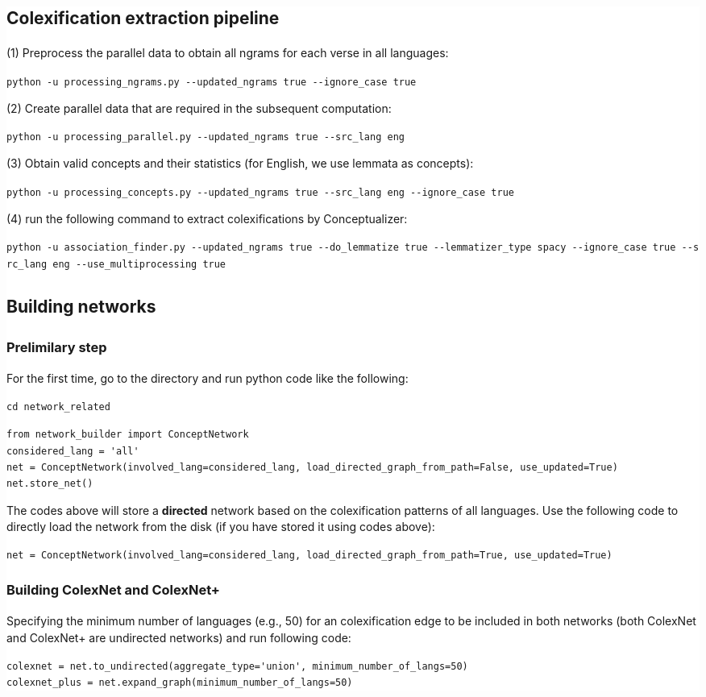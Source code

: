
## Colexification extraction pipeline

(1) Preprocess the parallel data to obtain all ngrams for each verse in all languages:
```
python -u processing_ngrams.py --updated_ngrams true --ignore_case true 
```

(2) Create parallel data that are required in the subsequent computation:
```
python -u processing_parallel.py --updated_ngrams true --src_lang eng
```

(3) Obtain valid concepts and their statistics (for English,  we use lemmata as concepts):
```
python -u processing_concepts.py --updated_ngrams true --src_lang eng --ignore_case true
```

(4) run the following command to extract colexifications by Conceptualizer:
```
python -u association_finder.py --updated_ngrams true --do_lemmatize true --lemmatizer_type spacy --ignore_case true --src_lang eng --use_multiprocessing true
```

## Building networks

### Prelimilary step
For the first time, go to the directory and run python code like the following:
```
cd network_related
```

```
from network_builder import ConceptNetwork
considered_lang = 'all'
net = ConceptNetwork(involved_lang=considered_lang, load_directed_graph_from_path=False, use_updated=True)
net.store_net()
```

The codes above will store a **directed** network based on the colexification patterns of all languages.
Use the following code to directly load the network from the disk (if you have stored it using codes above):
```
net = ConceptNetwork(involved_lang=considered_lang, load_directed_graph_from_path=True, use_updated=True)
```

### Building ColexNet and ColexNet+

Specifying the minimum number of languages (e.g., 50) for an colexification edge to be included in both networks (both ColexNet and ColexNet+ are undirected networks) and run following code:
```
colexnet = net.to_undirected(aggregate_type='union', minimum_number_of_langs=50)
colexnet_plus = net.expand_graph(minimum_number_of_langs=50)
```
